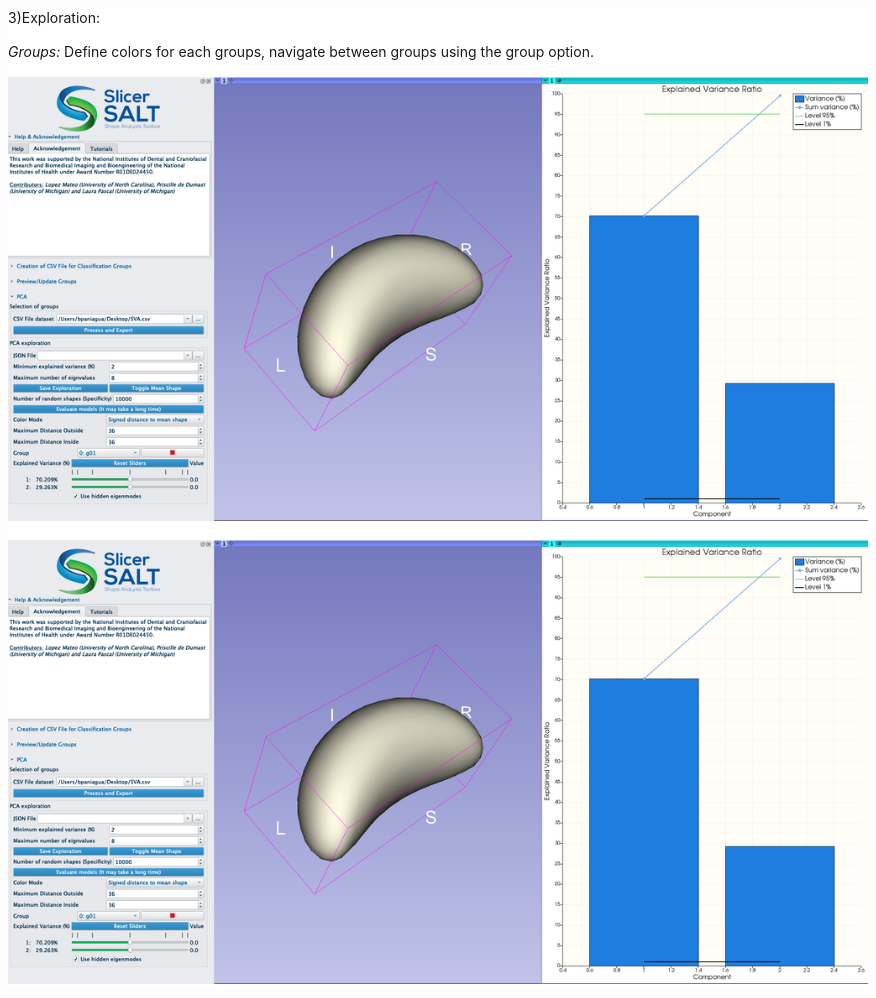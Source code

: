 
3\)Exploration: 

_Groups:_ Define colors for each groups\, navigate between groups using the 	group option\.   

![](img/SlicerSALT-ShapeVariationAnalyzer-Tutorial_37.png)

![](img/SlicerSALT-ShapeVariationAnalyzer-Tutorial_38.png)
